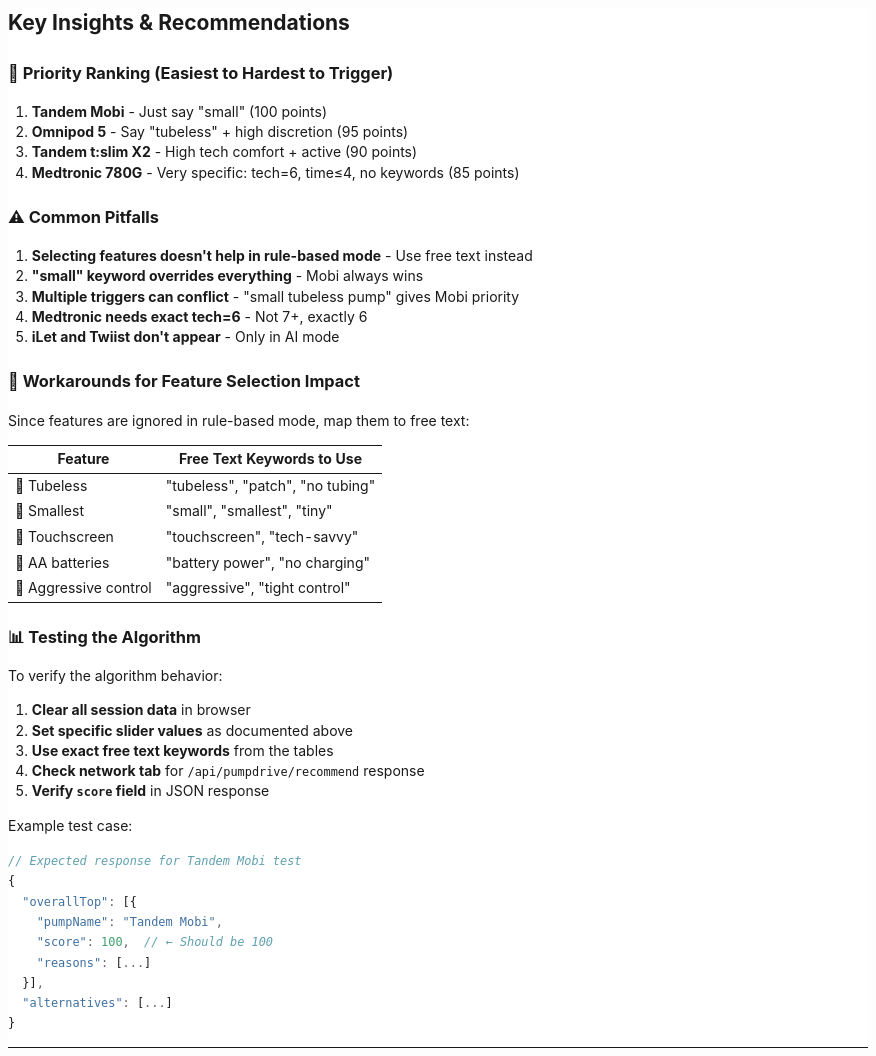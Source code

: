 ## Key Insights & Recommendations

### 🎯 **Priority Ranking (Easiest to Hardest to Trigger)**

1. **Tandem Mobi** - Just say "small" (100 points)
2. **Omnipod 5** - Say "tubeless" + high discretion (95 points)
3. **Tandem t:slim X2** - High tech comfort + active (90 points)
4. **Medtronic 780G** - Very specific: tech=6, time≤4, no keywords (85 points)

### ⚠️ **Common Pitfalls**

1. **Selecting features doesn't help in rule-based mode** - Use free text instead
2. **"small" keyword overrides everything** - Mobi always wins
3. **Multiple triggers can conflict** - "small tubeless pump" gives Mobi priority
4. **Medtronic needs exact tech=6** - Not 7+, exactly 6
5. **iLet and Twiist don't appear** - Only in AI mode

### 🔧 **Workarounds for Feature Selection Impact**

Since features are ignored in rule-based mode, map them to free text:

| Feature | Free Text Keywords to Use |
|---------|---------------------------|
| 🎪 Tubeless | "tubeless", "patch", "no tubing" |
| 🤏 Smallest | "small", "smallest", "tiny" |
| 📱 Touchscreen | "touchscreen", "tech-savvy" |
| 🔋 AA batteries | "battery power", "no charging" |
| 🎯 Aggressive control | "aggressive", "tight control" |

### 📊 **Testing the Algorithm**

To verify the algorithm behavior:

1. **Clear all session data** in browser
2. **Set specific slider values** as documented above
3. **Use exact free text keywords** from the tables
4. **Check network tab** for `/api/pumpdrive/recommend` response
5. **Verify `score` field** in JSON response

Example test case:
```javascript
// Expected response for Tandem Mobi test
{
  "overallTop": [{
    "pumpName": "Tandem Mobi",
    "score": 100,  // ← Should be 100
    "reasons": [...]
  }],
  "alternatives": [...]
}
```

---